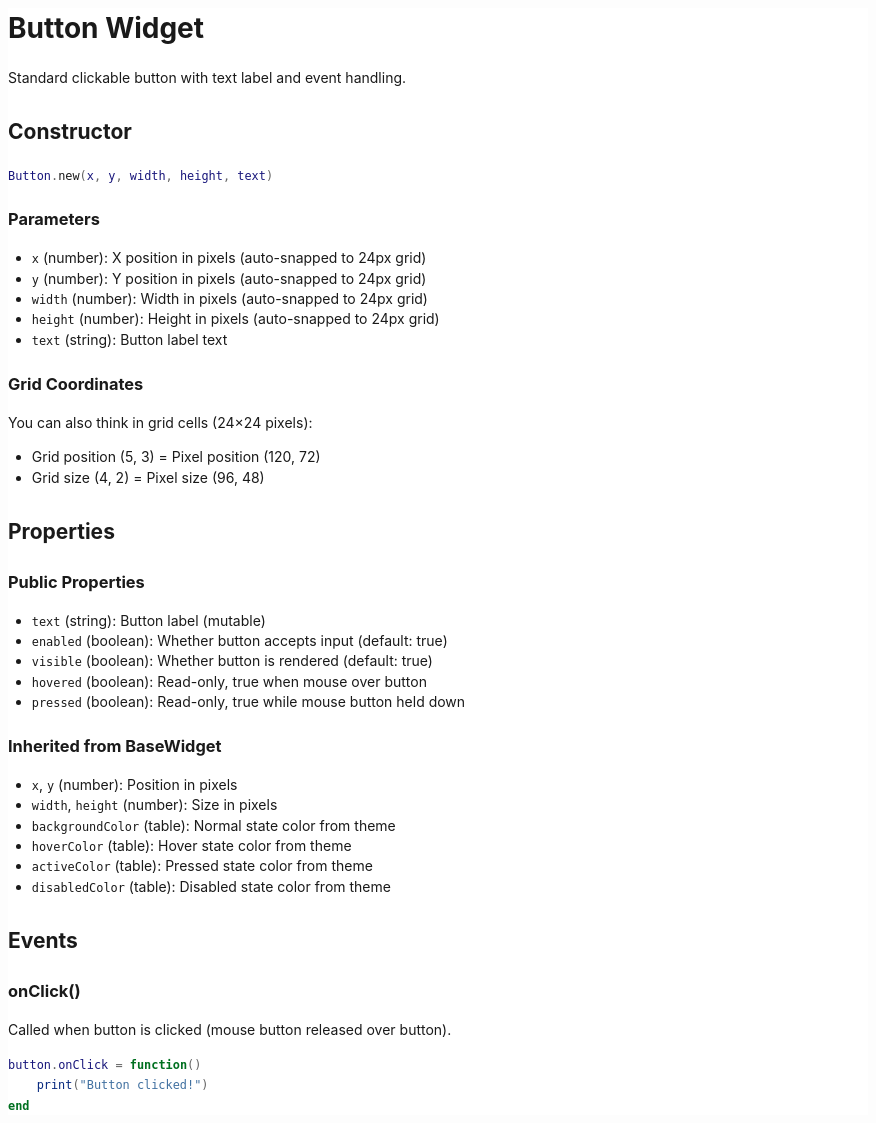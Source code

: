 # Button Widget

Standard clickable button with text label and event handling.

## Constructor

```lua
Button.new(x, y, width, height, text)
```

### Parameters

- `x` (number): X position in pixels (auto-snapped to 24px grid)
- `y` (number): Y position in pixels (auto-snapped to 24px grid)
- `width` (number): Width in pixels (auto-snapped to 24px grid)
- `height` (number): Height in pixels (auto-snapped to 24px grid)
- `text` (string): Button label text

### Grid Coordinates

You can also think in grid cells (24×24 pixels):
- Grid position (5, 3) = Pixel position (120, 72)
- Grid size (4, 2) = Pixel size (96, 48)

## Properties

### Public Properties

- `text` (string): Button label (mutable)
- `enabled` (boolean): Whether button accepts input (default: true)
- `visible` (boolean): Whether button is rendered (default: true)
- `hovered` (boolean): Read-only, true when mouse over button
- `pressed` (boolean): Read-only, true while mouse button held down

### Inherited from BaseWidget

- `x`, `y` (number): Position in pixels
- `width`, `height` (number): Size in pixels
- `backgroundColor` (table): Normal state color from theme
- `hoverColor` (table): Hover state color from theme
- `activeColor` (table): Pressed state color from theme
- `disabledColor` (table): Disabled state color from theme

## Events

### onClick()

Called when button is clicked (mouse button released over button).

```lua
button.onClick = function()
    print("Button clicked!")
end
```
